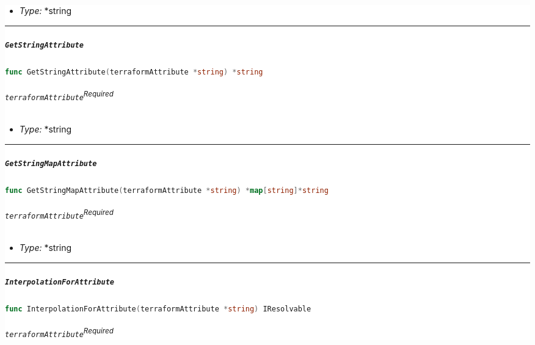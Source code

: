 - *Type:* *string

---

##### `GetStringAttribute` <a name="GetStringAttribute" id="rhizo-co-terraform-provider-oci.dataOciDatabaseAutonomousExadataInfrastructures.DataOciDatabaseAutonomousExadataInfrastructures.getStringAttribute"></a>

```go
func GetStringAttribute(terraformAttribute *string) *string
```

###### `terraformAttribute`<sup>Required</sup> <a name="terraformAttribute" id="rhizo-co-terraform-provider-oci.dataOciDatabaseAutonomousExadataInfrastructures.DataOciDatabaseAutonomousExadataInfrastructures.getStringAttribute.parameter.terraformAttribute"></a>

- *Type:* *string

---

##### `GetStringMapAttribute` <a name="GetStringMapAttribute" id="rhizo-co-terraform-provider-oci.dataOciDatabaseAutonomousExadataInfrastructures.DataOciDatabaseAutonomousExadataInfrastructures.getStringMapAttribute"></a>

```go
func GetStringMapAttribute(terraformAttribute *string) *map[string]*string
```

###### `terraformAttribute`<sup>Required</sup> <a name="terraformAttribute" id="rhizo-co-terraform-provider-oci.dataOciDatabaseAutonomousExadataInfrastructures.DataOciDatabaseAutonomousExadataInfrastructures.getStringMapAttribute.parameter.terraformAttribute"></a>

- *Type:* *string

---

##### `InterpolationForAttribute` <a name="InterpolationForAttribute" id="rhizo-co-terraform-provider-oci.dataOciDatabaseAutonomousExadataInfrastructures.DataOciDatabaseAutonomousExadataInfrastructures.interpolationForAttribute"></a>

```go
func InterpolationForAttribute(terraformAttribute *string) IResolvable
```

###### `terraformAttribute`<sup>Required</sup> <a name="terraformAttribute" id="rhizo-co-terraform-provider-oci.dataOciDatabaseAutonomousExadataInfrastructures.DataOciDatabaseAutonomousExadataInfrastructures.interpolationForAttribute.parameter.terraformAttribute"></a>
